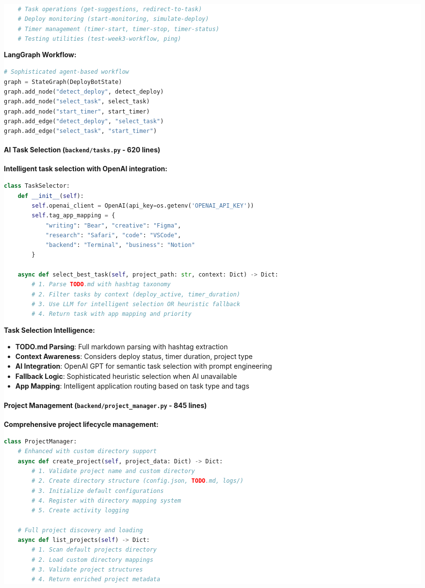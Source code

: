 ```python
    # Task operations (get-suggestions, redirect-to-task)
    # Deploy monitoring (start-monitoring, simulate-deploy)
    # Timer management (timer-start, timer-stop, timer-status)
    # Testing utilities (test-week3-workflow, ping)
```

**LangGraph Workflow:**
```python
# Sophisticated agent-based workflow
graph = StateGraph(DeployBotState)
graph.add_node("detect_deploy", detect_deploy)
graph.add_node("select_task", select_task)  
graph.add_node("start_timer", start_timer)
graph.add_edge("detect_deploy", "select_task")
graph.add_edge("select_task", "start_timer")
```

#### **AI Task Selection (`backend/tasks.py` - 620 lines)**
**Intelligent task selection with OpenAI integration:**

```python
class TaskSelector:
    def __init__(self):
        self.openai_client = OpenAI(api_key=os.getenv('OPENAI_API_KEY'))
        self.tag_app_mapping = {
            "writing": "Bear", "creative": "Figma", 
            "research": "Safari", "code": "VSCode",
            "backend": "Terminal", "business": "Notion"
        }
    
    async def select_best_task(self, project_path: str, context: Dict) -> Dict:
        # 1. Parse TODO.md with hashtag taxonomy
        # 2. Filter tasks by context (deploy_active, timer_duration)
        # 3. Use LLM for intelligent selection OR heuristic fallback
        # 4. Return task with app mapping and priority
```

**Task Selection Intelligence:**
- **TODO.md Parsing**: Full markdown parsing with hashtag extraction
- **Context Awareness**: Considers deploy status, timer duration, project type
- **AI Integration**: OpenAI GPT for semantic task selection with prompt engineering
- **Fallback Logic**: Sophisticated heuristic selection when AI unavailable
- **App Mapping**: Intelligent application routing based on task type and tags

#### **Project Management (`backend/project_manager.py` - 845 lines)**
**Comprehensive project lifecycle management:**

```python
class ProjectManager:
    # Enhanced with custom directory support
    async def create_project(self, project_data: Dict) -> Dict:
        # 1. Validate project name and custom directory
        # 2. Create directory structure (config.json, TODO.md, logs/)
        # 3. Initialize default configurations
        # 4. Register with directory mapping system
        # 5. Create activity logging
    
    # Full project discovery and loading
    async def list_projects(self) -> Dict:
        # 1. Scan default projects directory
        # 2. Load custom directory mappings
        # 3. Validate project structures
        # 4. Return enriched project metadata
```

